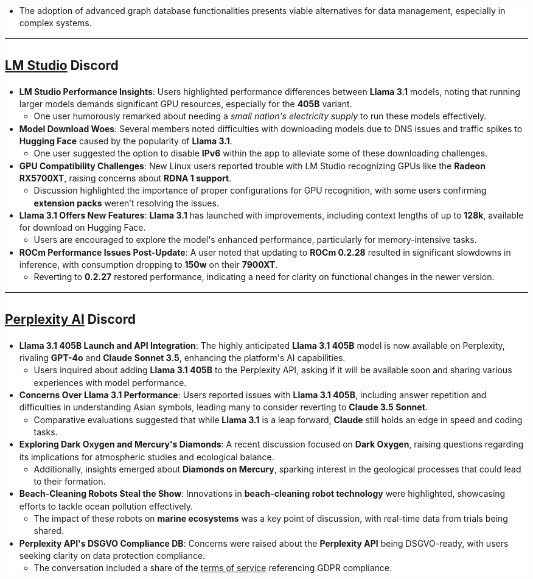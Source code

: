    - The adoption of advanced graph database functionalities presents viable alternatives for data management, especially in complex systems.



---



## [LM Studio](https://discord.com/channels/1110598183144399058) Discord

- **LM Studio Performance Insights**: Users highlighted performance differences between **Llama 3.1** models, noting that running larger models demands significant GPU resources, especially for the **405B** variant.
   - One user humorously remarked about needing a *small nation's electricity supply* to run these models effectively.
- **Model Download Woes**: Several members noted difficulties with downloading models due to DNS issues and traffic spikes to **Hugging Face** caused by the popularity of **Llama 3.1**.
   - One user suggested the option to disable **IPv6** within the app to alleviate some of these downloading challenges.
- **GPU Compatibility Challenges**: New Linux users reported trouble with LM Studio recognizing GPUs like the **Radeon RX5700XT**, raising concerns about **RDNA 1 support**.
   - Discussion highlighted the importance of proper configurations for GPU recognition, with some users confirming **extension packs** weren’t resolving the issues.
- **Llama 3.1 Offers New Features**: **Llama 3.1** has launched with improvements, including context lengths of up to **128k**, available for download on Hugging Face.
   - Users are encouraged to explore the model's enhanced performance, particularly for memory-intensive tasks.
- **ROCm Performance Issues Post-Update**: A user noted that updating to **ROCm 0.2.28** resulted in significant slowdowns in inference, with consumption dropping to **150w** on their **7900XT**.
   - Reverting to **0.2.27** restored performance, indicating a need for clarity on functional changes in the newer version.



---



## [Perplexity AI](https://discord.com/channels/1047197230748151888) Discord

- **Llama 3.1 405B Launch and API Integration**: The highly anticipated **Llama 3.1 405B** model is now available on Perplexity, rivaling **GPT-4o** and **Claude Sonnet 3.5**, enhancing the platform's AI capabilities.
   - Users inquired about adding **Llama 3.1 405B** to the Perplexity API, asking if it will be available soon and sharing various experiences with model performance.
- **Concerns Over Llama 3.1 Performance**: Users reported issues with **Llama 3.1 405B**, including answer repetition and difficulties in understanding Asian symbols, leading many to consider reverting to **Claude 3.5 Sonnet**.
   - Comparative evaluations suggested that while **Llama 3.1** is a leap forward, **Claude** still holds an edge in speed and coding tasks.
- **Exploring Dark Oxygen and Mercury's Diamonds**: A recent discussion focused on **Dark Oxygen**, raising questions regarding its implications for atmospheric studies and ecological balance.
   - Additionally, insights emerged about **Diamonds on Mercury**, sparking interest in the geological processes that could lead to their formation.
- **Beach-Cleaning Robots Steal the Show**: Innovations in **beach-cleaning robot technology** were highlighted, showcasing efforts to tackle ocean pollution effectively.
   - The impact of these robots on **marine ecosystems** was a key point of discussion, with real-time data from trials being shared.
- **Perplexity API's DSGVO Compliance DB**: Concerns were raised about the **Perplexity API** being DSGVO-ready, with users seeking clarity on data protection compliance.
   - The conversation included a share of the [terms of service](https://www.perplexity.ai/hub/legal/perplexity-api-terms-of-service) referencing GDPR compliance.
